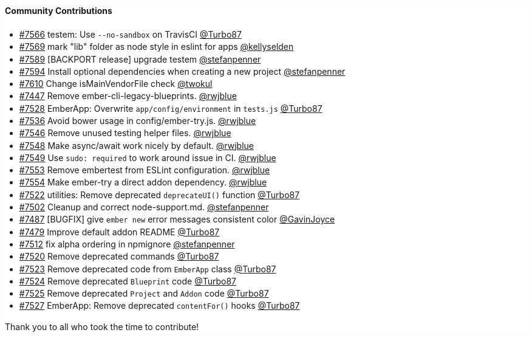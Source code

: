 #### Community Contributions

- [#7566](https://github.com/ember-cli/ember-cli/pull/7566) testem: Use `--no-sandbox` on TravisCI [@Turbo87](https://github.com/Turbo87)
- [#7569](https://github.com/ember-cli/ember-cli/pull/7569) mark "lib" folder as node style in eslint for apps [@kellyselden](https://github.com/kellyselden)
- [#7589](https://github.com/ember-cli/ember-cli/pull/7589) [BACKPORT release] upgrade testem [@stefanpenner](https://github.com/ember-cli)
- [#7594](https://github.com/ember-cli/ember-cli/pull/7594) Install optional dependencies when creating a new project [@stefanpenner](https://github.com/ember-cli)
- [#7610](https://github.com/ember-cli/ember-cli/pull/7610) Change isMainVendorFile check [@twokul](https://github.com/twokul/twokul)
- [#7447](https://github.com/ember-cli/ember-cli/pull/7447) Remove ember-cli-legacy-blueprints. [@rwjblue](https://github.com/rwjblue)
- [#7528](https://github.com/ember-cli/ember-cli/pull/7528) EmberApp: Overwrite `app/config/environment` in `tests.js` [@Turbo87](https://github.com/Turbo87)
- [#7536](https://github.com/ember-cli/ember-cli/pull/7536) Avoid bower usage in config/ember-try.js. [@rwjblue](https://github.com/rwjblue)
- [#7546](https://github.com/ember-cli/ember-cli/pull/7546) Remove unused testing helper files. [@rwjblue](https://github.com/rwjblue)
- [#7548](https://github.com/ember-cli/ember-cli/pull/7548) Make async/await work nicely by default. [@rwjblue](https://github.com/rwjblue)
- [#7549](https://github.com/ember-cli/ember-cli/pull/7549) Use `sudo: required` to work around issue in CI. [@rwjblue](https://github.com/rwjblue)
- [#7553](https://github.com/ember-cli/ember-cli/pull/7553) Remove embertest from ESLint configuration. [@rwjblue](https://github.com/rwjblue)
- [#7554](https://github.com/ember-cli/ember-cli/pull/7554) Make ember-try a direct addon dependency. [@rwjblue](https://github.com/rwjblue)
- [#7522](https://github.com/ember-cli/ember-cli/pull/7522) utilities: Remove deprecated `deprecateUI()` function [@Turbo87](https://github.com/Turbo87)
- [#7502](https://github.com/ember-cli/ember-cli/pull/7502) Cleanup and correct node-support.md. [@stefanpenner](https://github.com/ember-cli)
- [#7487](https://github.com/ember-cli/ember-cli/pull/7487) [BUGFIX] give `ember new` error messages consistent color [@GavinJoyce](https://github.com/GavinJoyce)
- [#7479](https://github.com/ember-cli/ember-cli/pull/7479) Improve default addon README [@Turbo87](https://github.com/Turbo87)
- [#7512](https://github.com/ember-cli/ember-cli/pull/7512) fix alpha ordering in npmignore [@stefanpenner](https://github.com/ember-cli)
- [#7520](https://github.com/ember-cli/ember-cli/pull/7520) Remove deprecated commands [@Turbo87](https://github.com/Turbo87)
- [#7523](https://github.com/ember-cli/ember-cli/pull/7523) Remove deprecated code from `EmberApp` class [@Turbo87](https://github.com/Turbo87)
- [#7524](https://github.com/ember-cli/ember-cli/pull/7524) Remove deprecated `Blueprint` code [@Turbo87](https://github.com/Turbo87)
- [#7525](https://github.com/ember-cli/ember-cli/pull/7525) Remove deprecated `Project` and `Addon` code [@Turbo87](https://github.com/Turbo87)
- [#7527](https://github.com/ember-cli/ember-cli/pull/7527) EmberApp: Remove deprecated `contentFor()` hooks [@Turbo87](https://github.com/Turbo87)

Thank you to all who took the time to contribute!


